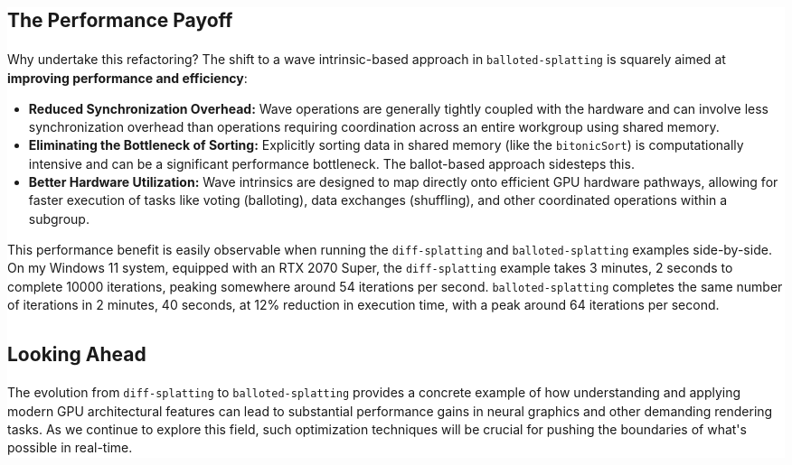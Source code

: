 ## The Performance Payoff

Why undertake this refactoring? The shift to a wave intrinsic-based approach in `balloted-splatting` is squarely aimed at **improving performance and efficiency**:

*   **Reduced Synchronization Overhead:** Wave operations are generally tightly coupled with the hardware and can involve less synchronization overhead than operations requiring coordination across an entire workgroup using shared memory.  
*   **Eliminating the Bottleneck of Sorting:** Explicitly sorting data in shared memory (like the `bitonicSort`) is computationally intensive and can be a significant performance bottleneck. The ballot-based approach sidesteps this.  
*   **Better Hardware Utilization:** Wave intrinsics are designed to map directly onto efficient GPU hardware pathways, allowing for faster execution of tasks like voting (balloting), data exchanges (shuffling), and other coordinated operations within a subgroup.

This performance benefit is easily observable when running the `diff-splatting` and `balloted-splatting` examples side-by-side. On my Windows 11 system, equipped with an RTX 2070 Super, the `diff-splatting` example takes 3 minutes, 2 seconds to complete 10000 iterations, peaking somewhere around 54 iterations per second. `balloted-splatting` completes the same number of iterations in 2 minutes, 40 seconds, at 12% reduction in execution time, with a peak around 64 iterations per second.

## Looking Ahead

The evolution from `diff-splatting` to `balloted-splatting` provides a concrete example of how understanding and applying modern GPU architectural features can lead to substantial performance gains in neural graphics and other demanding rendering tasks. As we continue to explore this field, such optimization techniques will be crucial for pushing the boundaries of what's possible in real-time.
